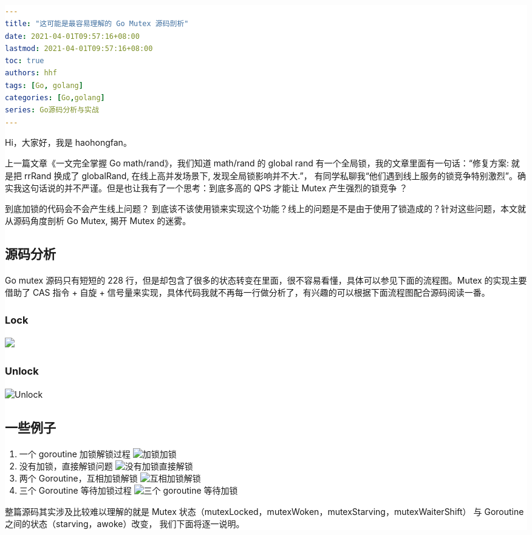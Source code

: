 ```yaml
---
title: "这可能是最容易理解的 Go Mutex 源码剖析"
date: 2021-04-01T09:57:16+08:00
lastmod: 2021-04-01T09:57:16+08:00
toc: true
authors: hhf
tags: [Go, golang]
categories: [Go,golang]
series: Go源码分析与实战
---
```


Hi，大家好，我是 haohongfan。


上一篇文章《一文完全掌握 Go math/rand》，我们知道 math/rand 的 global rand 有一个全局锁，我的文章里面有一句话：“修复方案: 就是把 rrRand 换成了 globalRand, 在线上高并发场景下, 发现全局锁影响并不大.”， 有同学私聊我“他们遇到线上服务的锁竞争特别激烈”。确实我这句话说的并不严谨。但是也让我有了一个思考：到底多高的 QPS 才能让 Mutex 产生强烈的锁竞争 ？


到底加锁的代码会不会产生线上问题？ 到底该不该使用锁来实现这个功能？线上的问题是不是由于使用了锁造成的？针对这些问题，本文就从源码角度剖析 Go Mutex, 揭开 Mutex 的迷雾。


## 源码分析


Go mutex 源码只有短短的 228 行，但是却包含了很多的状态转变在里面，很不容易看懂，具体可以参见下面的流程图。Mutex 的实现主要借助了 CAS 指令 + 自旋 + 信号量来实现，具体代码我就不再每一行做分析了，有兴趣的可以根据下面流程图配合源码阅读一番。


### Lock

![](https://images.haohongfan.com/mutex_lock.png)


### Unlock
![Unlock](https://images.haohongfan.com/mutex_unlock.png)

## 一些例子

1. 一个 goroutine 加锁解锁过程
![加锁加锁](https://images.haohongfan.com/goroutine_one.png)
2. 没有加锁，直接解锁问题
![没有加锁直接解锁](https://images.haohongfan.com/groutine_two.png)
3. 两个 Goroutine，互相加锁解锁
![互相加锁解锁](https://images.haohongfan.com/goroutine_unlock.png)
4. 三个 Goroutine 等待加锁过程
![三个 goroutine 等待加锁](https://images.haohongfan.com/goroutine_three.png)


整篇源码其实涉及比较难以理解的就是 Mutex 状态（mutexLocked，mutexWoken，mutexStarving，mutexWaiterShift） 与 Goroutine 之间的状态（starving，awoke）改变， 我们下面将逐一说明。
